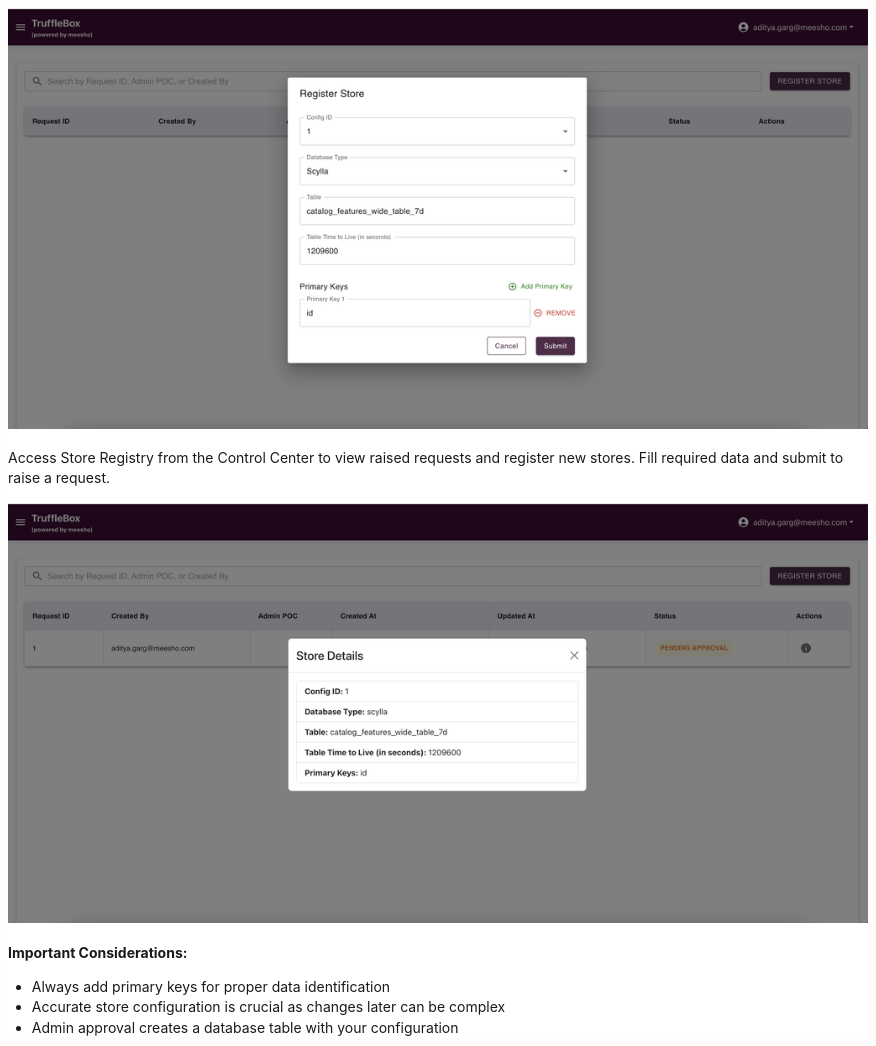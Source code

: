 ![Register Store](../../../static/img/v1.0.0-trufflebox-register-store.png)

Access Store Registry from the Control Center to view raised requests and register new stores. Fill required data and submit to raise a request.

![Store Details](../../../static/img/v1.0.0-trufflebox-register-store-details.png)

**Important Considerations:**
- Always add primary keys for proper data identification
- Accurate store configuration is crucial as changes later can be complex
- Admin approval creates a database table with your configuration
